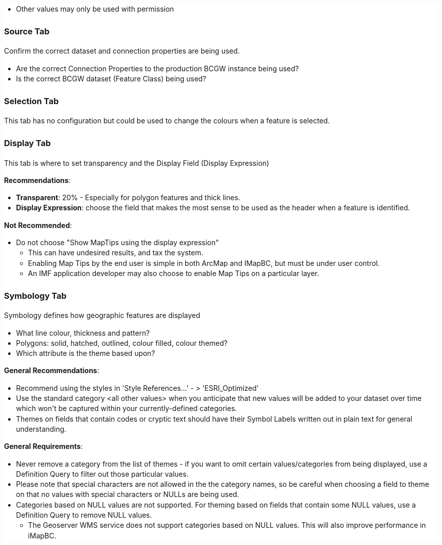 + Other values may only be used with permission

### Source Tab

Confirm the correct dataset and connection properties are being used.

+ Are the correct Connection Properties to the production BCGW instance being used?
+ Is the correct BCGW dataset (Feature Class) being used?

### Selection Tab

This tab has no configuration but could be used to change the colours when a feature is selected.

### Display Tab

This tab is where to set transparency and the Display Field (Display Expression)

**Recommendations**:

+ **Transparent**: 20% - Especially for polygon features and thick lines.
+ **Display Expression**: choose the field that makes the most sense to be used as the header when a feature is identified.

**Not Recommended**:

+ Do not choose "Show MapTips using the display expression"
   + This can have undesired results, and tax the system.
   + Enabling Map Tips by the end user is simple in both ArcMap and IMapBC, but must be under user control. 
   + An IMF application developer may also choose to enable Map Tips on a particular layer. 

### Symbology Tab

Symbology defines how geographic features are displayed

+ What line colour, thickness and pattern? 
+ Polygons: solid, hatched, outlined, colour filled, colour themed?
+ Which attribute is the theme based upon? 

**General Recommendations**:

+ Recommend using the styles in 'Style References...' - > 'ESRI_Optimized'
+ Use the standard category \<all other values\> when you anticipate that new values will be added to your dataset over time which won't be captured within your currently-defined categories.
+ Themes on fields that contain codes or cryptic text should have their Symbol Labels written out in plain text for general understanding. 

**General Requirements**:

+ Never remove a category from the list of themes - if you want to omit certain values/categories from being displayed, use a Definition Query to filter out those particular values.
+ Please note that special characters are not allowed in the the category names, so be careful when choosing a field to theme on that no values with special characters or NULLs are being used. 
+ Categories based on NULL values are not supported. For theming based on fields that contain some NULL values, use a Definition Query to remove NULL values. 
   + The Geoserver WMS service does not support categories based on NULL values. This will also improve performance in iMapBC.
